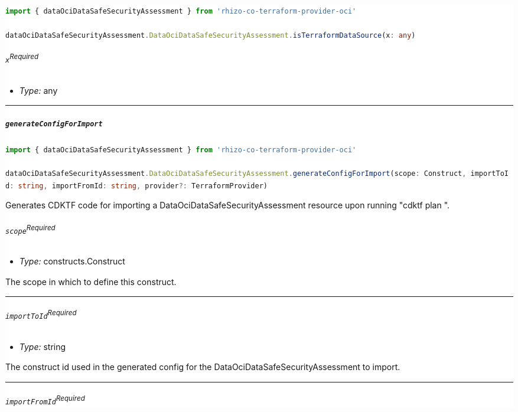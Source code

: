 ```typescript
import { dataOciDataSafeSecurityAssessment } from 'rhizo-co-terraform-provider-oci'

dataOciDataSafeSecurityAssessment.DataOciDataSafeSecurityAssessment.isTerraformDataSource(x: any)
```

###### `x`<sup>Required</sup> <a name="x" id="rhizo-co-terraform-provider-oci.dataOciDataSafeSecurityAssessment.DataOciDataSafeSecurityAssessment.isTerraformDataSource.parameter.x"></a>

- *Type:* any

---

##### `generateConfigForImport` <a name="generateConfigForImport" id="rhizo-co-terraform-provider-oci.dataOciDataSafeSecurityAssessment.DataOciDataSafeSecurityAssessment.generateConfigForImport"></a>

```typescript
import { dataOciDataSafeSecurityAssessment } from 'rhizo-co-terraform-provider-oci'

dataOciDataSafeSecurityAssessment.DataOciDataSafeSecurityAssessment.generateConfigForImport(scope: Construct, importToId: string, importFromId: string, provider?: TerraformProvider)
```

Generates CDKTF code for importing a DataOciDataSafeSecurityAssessment resource upon running "cdktf plan <stack-name>".

###### `scope`<sup>Required</sup> <a name="scope" id="rhizo-co-terraform-provider-oci.dataOciDataSafeSecurityAssessment.DataOciDataSafeSecurityAssessment.generateConfigForImport.parameter.scope"></a>

- *Type:* constructs.Construct

The scope in which to define this construct.

---

###### `importToId`<sup>Required</sup> <a name="importToId" id="rhizo-co-terraform-provider-oci.dataOciDataSafeSecurityAssessment.DataOciDataSafeSecurityAssessment.generateConfigForImport.parameter.importToId"></a>

- *Type:* string

The construct id used in the generated config for the DataOciDataSafeSecurityAssessment to import.

---

###### `importFromId`<sup>Required</sup> <a name="importFromId" id="rhizo-co-terraform-provider-oci.dataOciDataSafeSecurityAssessment.DataOciDataSafeSecurityAssessment.generateConfigForImport.parameter.importFromId"></a>
